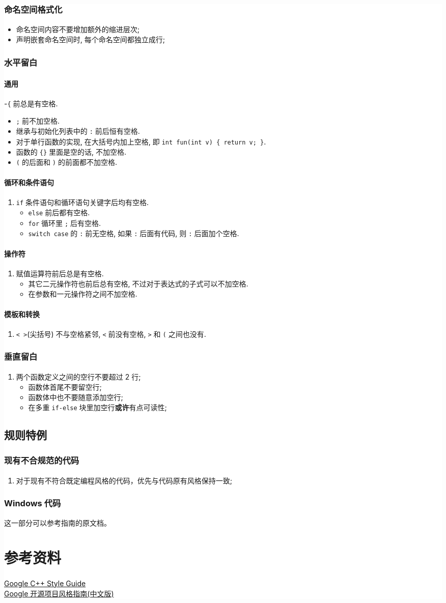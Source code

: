 ### 命名空间格式化
 - 命名空间内容不要增加额外的缩进层次;  
 - 声明嵌套命名空间时, 每个命名空间都独立成行;  

### 水平留白
#### 通用
 -`{` 前总是有空格.  
 - `;` 前不加空格.  
 - 继承与初始化列表中的 `:` 前后恒有空格.  
 - 对于单行函数的实现, 在大括号内加上空格, 即
 `int fun(int v) { return v; }`.  
 - 函数的 `{}` 里面是空的话, 不加空格.  
 - `(` 的后面和 `)` 的前面都不加空格.  

#### 循环和条件语句

1.  `if` 条件语句和循环语句关键字后均有空格.  
    - `else` 前后都有空格.  
    - `for` 循环里 `;` 后有空格.  
    - `switch case` 的 `:` 前无空格, 如果 `:` 后面有代码, 则 `:`
    后面加个空格.  

#### 操作符

1.  赋值运算符前后总是有空格.  
    - 其它二元操作符也前后总有空格, 不过对于表达式的子式可以不加空格.  
    - 在参数和一元操作符之间不加空格.  

#### 模板和转换

1.  `< >`(尖括号) 不与空格紧邻, `<` 前没有空格, `>` 和 `(` 之间也没有.  

### 垂直留白

1.  两个函数定义之间的空行不要超过 2 行;  
    - 函数体首尾不要留空行;  
    - 函数体中也不要随意添加空行;  
    - 在多重 `if-else` 块里加空行**或许**有点可读性;  

## 规则特例

### 现有不合规范的代码

1.  对于现有不符合既定编程风格的代码，优先与代码原有风格保持一致;  

### Windows 代码

这一部分可以参考指南的原文档。

# 参考资料
[Google C++ Style Guide](https://google.github.io/styleguide/cppguide.html#Header_Files)  
[Google 开源项目风格指南(中文版)](https://google-styleguide.readthedocs.io/zh_CN/latest/google-cpp-styleguide/scoping.html)  
